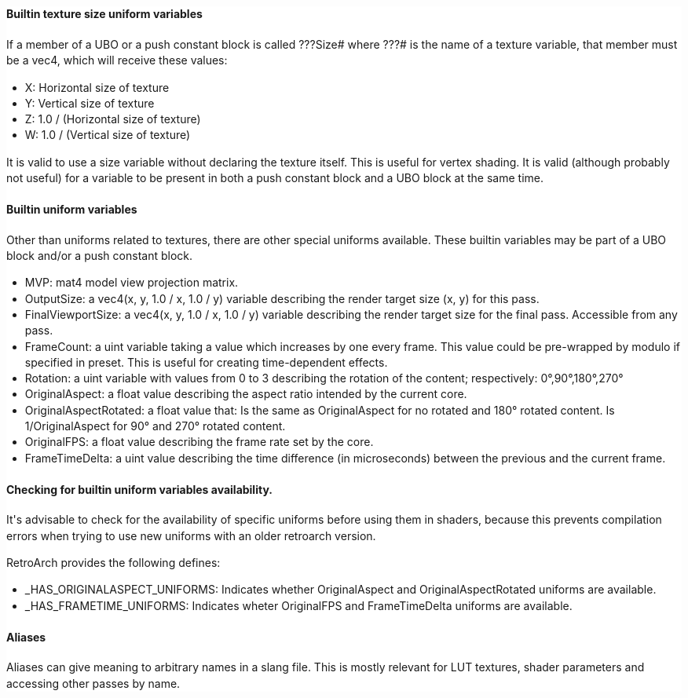 #### Builtin texture size uniform variables

If a member of a UBO or a push constant block is called ???Size# where ???# is the name of a texture variable,
that member must be a vec4, which will receive these values:
 - X: Horizontal size of texture
 - Y: Vertical size of texture
 - Z: 1.0 / (Horizontal size of texture)
 - W: 1.0 / (Vertical size of texture)

It is valid to use a size variable without declaring the texture itself. This is useful for vertex shading.
It is valid (although probably not useful) for a variable to be present in both a push constant block and a UBO block at the same time.

#### Builtin uniform variables

Other than uniforms related to textures, there are other special uniforms available.
These builtin variables may be part of a UBO block and/or a push constant block.

 - MVP: mat4 model view projection matrix.
 - OutputSize: a vec4(x, y, 1.0 / x, 1.0 / y) variable describing the render target size (x, y) for this pass.
 - FinalViewportSize: a vec4(x, y, 1.0 / x, 1.0 / y) variable describing the render target size for the final pass.
   Accessible from any pass.
 - FrameCount: a uint variable taking a value which increases by one every frame.
   This value could be pre-wrapped by modulo if specified in preset.
   This is useful for creating time-dependent effects.
 - Rotation: a uint variable with values from 0 to 3 describing the rotation of the content; respectively: 0°,90°,180°,270° 
 - OriginalAspect: a float value describing the aspect ratio intended by the current core.
 - OriginalAspectRotated: a float value that:
   Is the same as OriginalAspect for no rotated and 180° rotated content.
   Is 1/OriginalAspect for 90° and 270° rotated content.
 - OriginalFPS: a float value describing the frame rate set by the core.
 - FrameTimeDelta: a uint value describing the time difference (in microseconds) between the previous and the current frame.

#### Checking for builtin uniform variables availability.

It's advisable to check for the availability of specific uniforms before using them in shaders, because this prevents compilation errors when trying to use new uniforms with an older retroarch version.

RetroArch provides the following defines:
 - _HAS_ORIGINALASPECT_UNIFORMS: Indicates whether OriginalAspect and OriginalAspectRotated uniforms are available.
 - _HAS_FRAMETIME_UNIFORMS: Indicates wheter OriginalFPS and FrameTimeDelta uniforms are available.

#### Aliases
Aliases can give meaning to arbitrary names in a slang file.
This is mostly relevant for LUT textures, shader parameters and accessing other passes by name.
